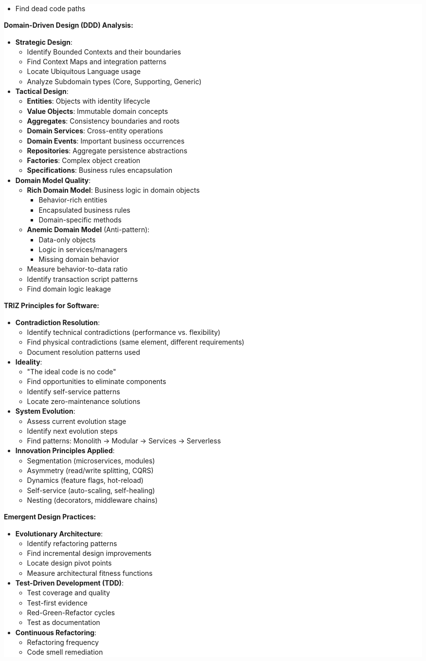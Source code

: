   - Find dead code paths

**Domain-Driven Design (DDD) Analysis:**
- **Strategic Design**:
  - Identify Bounded Contexts and their boundaries
  - Find Context Maps and integration patterns
  - Locate Ubiquitous Language usage
  - Analyze Subdomain types (Core, Supporting, Generic)
- **Tactical Design**:
  - **Entities**: Objects with identity lifecycle
  - **Value Objects**: Immutable domain concepts
  - **Aggregates**: Consistency boundaries and roots
  - **Domain Services**: Cross-entity operations
  - **Domain Events**: Important business occurrences
  - **Repositories**: Aggregate persistence abstractions
  - **Factories**: Complex object creation
  - **Specifications**: Business rules encapsulation
- **Domain Model Quality**:
  - **Rich Domain Model**: Business logic in domain objects
    - Behavior-rich entities
    - Encapsulated business rules
    - Domain-specific methods
  - **Anemic Domain Model** (Anti-pattern):
    - Data-only objects
    - Logic in services/managers
    - Missing domain behavior
  - Measure behavior-to-data ratio
  - Identify transaction script patterns
  - Find domain logic leakage

**TRIZ Principles for Software:**
- **Contradiction Resolution**:
  - Identify technical contradictions (performance vs. flexibility)
  - Find physical contradictions (same element, different requirements)
  - Document resolution patterns used
- **Ideality**:
  - "The ideal code is no code"
  - Find opportunities to eliminate components
  - Identify self-service patterns
  - Locate zero-maintenance solutions
- **System Evolution**:
  - Assess current evolution stage
  - Identify next evolution steps
  - Find patterns: Monolith → Modular → Services → Serverless
- **Innovation Principles Applied**:
  - Segmentation (microservices, modules)
  - Asymmetry (read/write splitting, CQRS)
  - Dynamics (feature flags, hot-reload)
  - Self-service (auto-scaling, self-healing)
  - Nesting (decorators, middleware chains)

**Emergent Design Practices:**
- **Evolutionary Architecture**:
  - Identify refactoring patterns
  - Find incremental design improvements
  - Locate design pivot points
  - Measure architectural fitness functions
- **Test-Driven Development (TDD)**:
  - Test coverage and quality
  - Test-first evidence
  - Red-Green-Refactor cycles
  - Test as documentation
- **Continuous Refactoring**:
  - Refactoring frequency
  - Code smell remediation